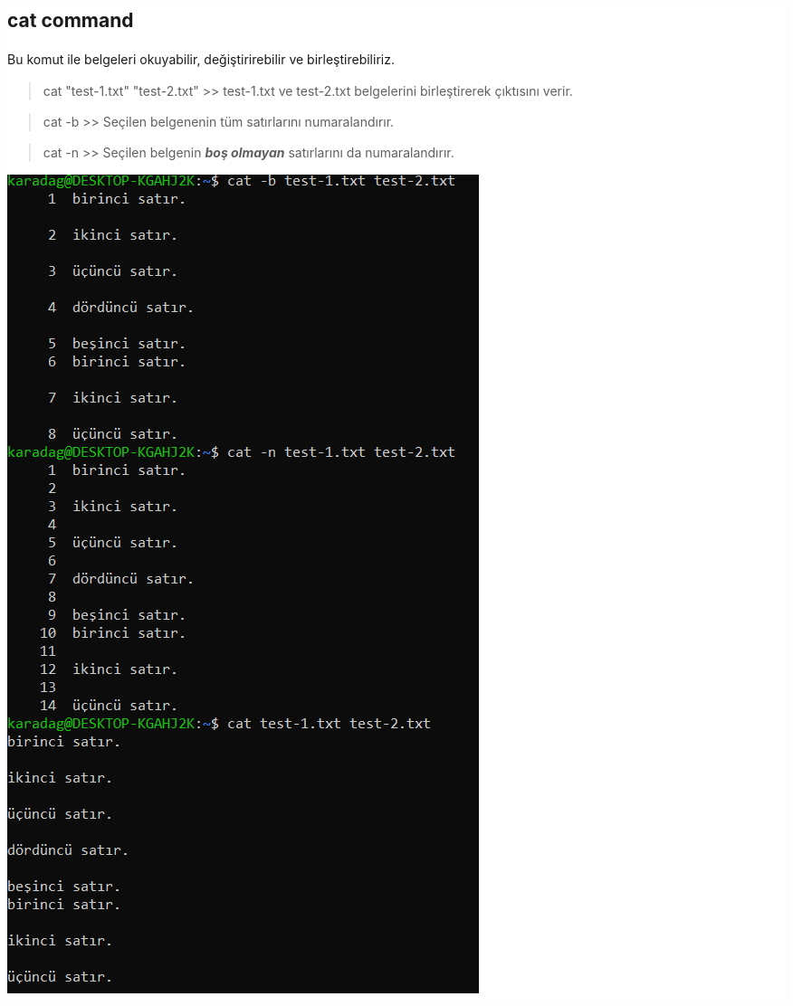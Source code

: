 ## cat command
Bu komut ile  belgeleri okuyabilir, değiştirirebilir ve birleştirebiliriz.

> cat "test-1.txt"  "test-2.txt"    >> test-1.txt ve test-2.txt belgelerini birleştirerek çıktısını verir.

> cat -b                         >> Seçilen belgenenin tüm satırlarını numaralandırır.

> cat -n                         >> Seçilen belgenin ***boş olmayan***  satırlarını da numaralandırır.

![cat command screenshot](/assets/cat.PNG "cat, cat -b ve cat -n")
